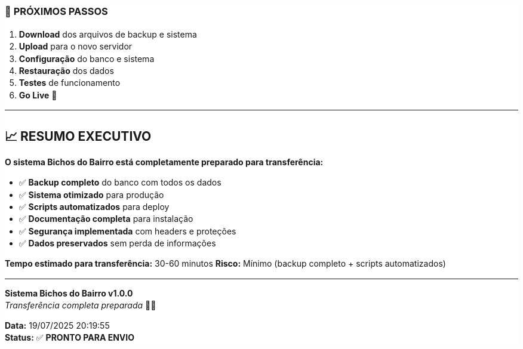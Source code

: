 ### 🚀 **PRÓXIMOS PASSOS**

1. **Download** dos arquivos de backup e sistema
2. **Upload** para o novo servidor
3. **Configuração** do banco e sistema
4. **Restauração** dos dados
5. **Testes** de funcionamento
6. **Go Live** 🎯

---

## 📈 **RESUMO EXECUTIVO**

**O sistema Bichos do Bairro está completamente preparado para transferência:**

- ✅ **Backup completo** do banco com todos os dados
- ✅ **Sistema otimizado** para produção
- ✅ **Scripts automatizados** para deploy
- ✅ **Documentação completa** para instalação
- ✅ **Segurança implementada** com headers e proteções
- ✅ **Dados preservados** sem perda de informações

**Tempo estimado para transferência:** 30-60 minutos
**Risco:** Mínimo (backup completo + scripts automatizados)

---

**Sistema Bichos do Bairro v1.0.0**  
*Transferência completa preparada* 🎉✨

**Data:** 19/07/2025 20:19:55  
**Status:** ✅ **PRONTO PARA ENVIO** 
